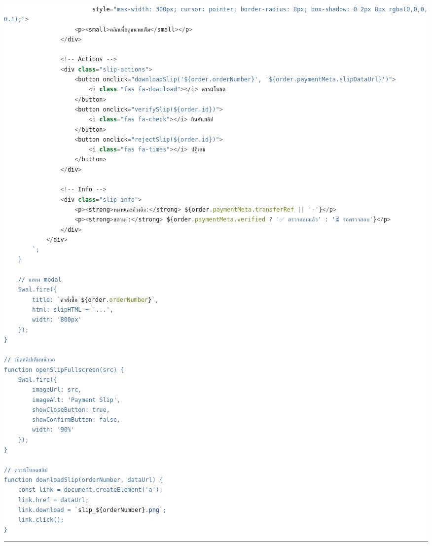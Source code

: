 ```javascript
                         style="max-width: 300px; cursor: pointer; border-radius: 8px; box-shadow: 0 2px 8px rgba(0,0,0,0.1);">
                    <p><small>คลิกเพื่อดูขนาดเต็ม</small></p>
                </div>
                
                <!-- Actions -->
                <div class="slip-actions">
                    <button onclick="downloadSlip('${order.orderNumber}', '${order.paymentMeta.slipDataUrl}')">
                        <i class="fas fa-download"></i> ดาวน์โหลด
                    </button>
                    <button onclick="verifySlip(${order.id})">
                        <i class="fas fa-check"></i> ยืนยันสลิป
                    </button>
                    <button onclick="rejectSlip(${order.id})">
                        <i class="fas fa-times"></i> ปฏิเสธ
                    </button>
                </div>
                
                <!-- Info -->
                <div class="slip-info">
                    <p><strong>หมายเลขอ้างอิง:</strong> ${order.paymentMeta.transferRef || '-'}</p>
                    <p><strong>สถานะ:</strong> ${order.paymentMeta.verified ? '✅ ตรวจสอบแล้ว' : '⏳ รอตรวจสอบ'}</p>
                </div>
            </div>
        `;
    }
    
    // แสดง modal
    Swal.fire({
        title: `คำสั่งซื้อ ${order.orderNumber}`,
        html: slipHTML + '...',
        width: '800px'
    });
}

// เปิดสลิปเต็มหน้าจอ
function openSlipFullscreen(src) {
    Swal.fire({
        imageUrl: src,
        imageAlt: 'Payment Slip',
        showCloseButton: true,
        showConfirmButton: false,
        width: '90%'
    });
}

// ดาวน์โหลดสลิป
function downloadSlip(orderNumber, dataUrl) {
    const link = document.createElement('a');
    link.href = dataUrl;
    link.download = `slip_${orderNumber}.png`;
    link.click();
}
```

---
